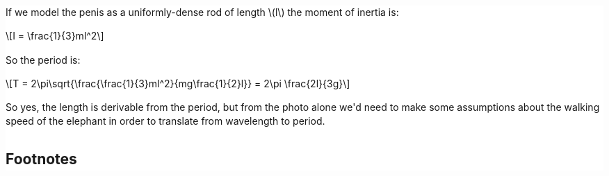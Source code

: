 If we model the penis as a uniformly-dense rod of length \\(l\\) the moment of inertia is:

\\[I = \frac{1}{3}ml^2\\]

So the period is:

\\[T = 2\pi\sqrt{\frac{\frac{1}{3}ml^2}{mg\frac{1}{2}l}} = 2\pi \frac{2l}{3g}\\]

So yes, the length is derivable from the period, but from the photo alone we'd need to make some assumptions about the walking speed of the elephant in order to translate from wavelength to period.


## Footnotes


[^3]: Darwin used this example in *One the Origin of Species* when discussing convergent evolution: "But if the electric organs had been inherited from one ancient progenitor thus provided, we might have expected that all electric fishes would have been specially related to each other…I am inclined to believe that in nearly the same way as two men have sometimes independently hit on the very same invention, so natural selection, working for the good of each being and taking advantage of analogous variations, has sometimes modified in very nearly the same manner two parts in two organic beings"
[^1]: This is actually the origin of the term *cuckold*.
[^2]: Why doesn't the host "learn" to reject larger eggs? The book does not provide an answer, but perhaps its because the drive to reject large eggs would also result in rejecting larger (and usually, healthier) "true" eggs.